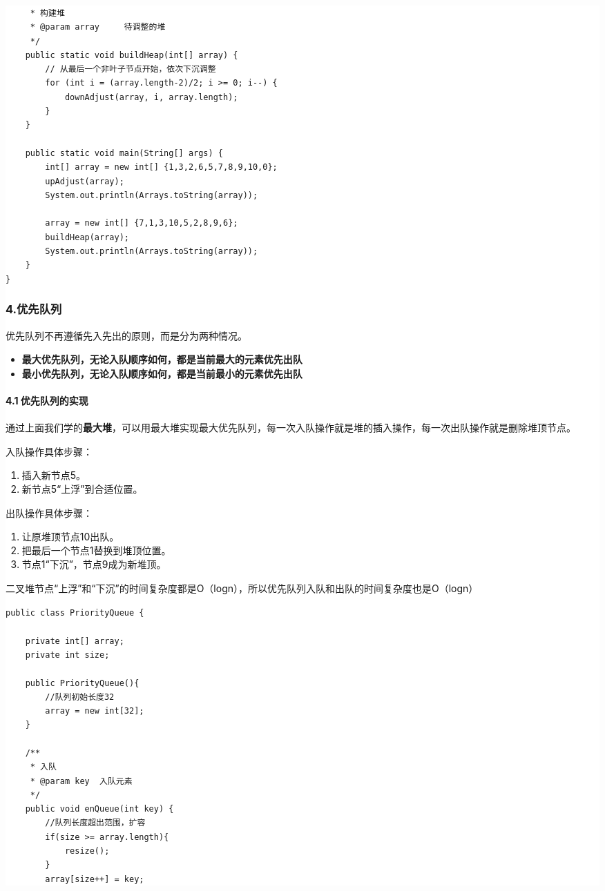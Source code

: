```
     * 构建堆
     * @param array     待调整的堆
     */
    public static void buildHeap(int[] array) {
        // 从最后一个非叶子节点开始，依次下沉调整
        for (int i = (array.length-2)/2; i >= 0; i--) {
            downAdjust(array, i, array.length);
        }
    }

    public static void main(String[] args) {
        int[] array = new int[] {1,3,2,6,5,7,8,9,10,0};
        upAdjust(array);
        System.out.println(Arrays.toString(array));

        array = new int[] {7,1,3,10,5,2,8,9,6};
        buildHeap(array);
        System.out.println(Arrays.toString(array));
    }
}
```

### 4.优先队列

优先队列不再遵循先入先出的原则，而是分为两种情况。

- **最大优先队列，无论入队顺序如何，都是当前最大的元素优先出队**
- **最小优先队列，无论入队顺序如何，都是当前最小的元素优先出队**

#### 4.1 优先队列的实现

通过上面我们学的**最大堆**，可以用最大堆实现最大优先队列，每一次入队操作就是堆的插入操作，每一次出队操作就是删除堆顶节点。

入队操作具体步骤：

1. 插入新节点5。
2. 新节点5“上浮”到合适位置。

出队操作具体步骤：

1. 让原堆顶节点10出队。
2. 把最后一个节点1替换到堆顶位置。
3. 节点1“下沉”，节点9成为新堆顶。

二叉堆节点“上浮”和“下沉”的时间复杂度都是O（logn），所以优先队列入队和出队的时间复杂度也是O（logn）

```
public class PriorityQueue {

    private int[] array;
    private int size;

    public PriorityQueue(){
        //队列初始长度32
        array = new int[32];
    }

    /**
     * 入队
     * @param key  入队元素
     */
    public void enQueue(int key) {
        //队列长度超出范围，扩容
        if(size >= array.length){
            resize();
        }
        array[size++] = key;
```